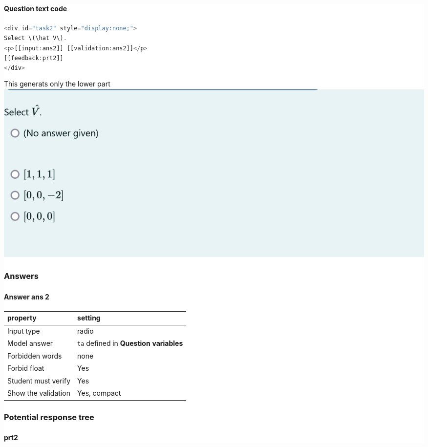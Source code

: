#### Question text code


```javascript
<div id="task2" style="display:none;">
Select \(\hat V\).
<p>[[input:ans2]] [[validation:ans2]]</p>
[[feedback:prt2]]
</div>
```
This generats only the lower part
![Task2](./images/curl_adaptive_task2.png)

### Answers
#### Answer ans 2
|property | setting| 
|:---|:---|
|Input type |radio|
|Model answer | `ta` defined in **Question variables** |
| Forbidden words | none |
| Forbid float | Yes |
| Student must verify | Yes |
| Show the validation | Yes, compact|

### Potential response tree
#### prt2